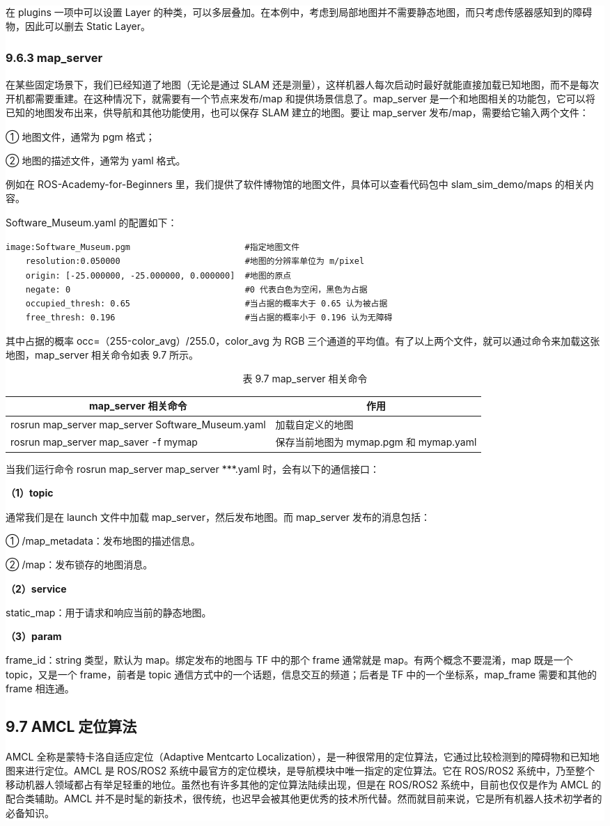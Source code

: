 在 plugins 一项中可以设置 Layer 的种类，可以多层叠加。在本例中，考虑到局部地图并不需要静态地图，而只考虑传感器感知到的障碍物，因此可以删去 Static Layer。

### 9.6.3 map_server

在某些固定场景下，我们已经知道了地图（无论是通过 SLAM 还是测量），这样机器人每次启动时最好就能直接加载已知地图，而不是每次开机都需要重建。在这种情况下，就需要有一个节点来发布/map 和提供场景信息了。map_server 是一个和地图相关的功能包，它可以将已知的地图发布出来，供导航和其他功能使用，也可以保存 SLAM 建立的地图。要让 map_server 发布/map，需要给它输入两个文件：

① 地图文件，通常为 pgm 格式；

② 地图的描述文件，通常为 yaml 格式。

例如在 ROS-Academy-for-Beginners 里，我们提供了软件博物馆的地图文件，具体可以查看代码包中 slam_sim_demo/maps 的相关内容。

Software_Museum.yaml 的配置如下：

```
image:Software_Museum.pgm						#指定地图文件
    resolution:0.050000							#地图的分辨率单位为 m/pixel  
    origin: [-25.000000, -25.000000, 0.000000] 	#地图的原点
    negate: 0								   	#0 代表白色为空闲，黑色为占据
    occupied_thresh: 0.65						#当占据的概率大于 0.65 认为被占据
    free_thresh: 0.196							#当占据的概率小于 0.196 认为无障碍
```

其中占据的概率 occ=（255-color_avg）/255.0，color_avg 为 RGB 三个通道的平均值。有了以上两个文件，就可以通过命令来加载这张地图，map_server 相关命令如表 9.7 所示。

<center>表 9.7 map_server 相关命令</center>

| map_server 相关命令                               | 作用                                   |
| ------------------------------------------------- | -------------------------------------- |
| rosrun map_server map_server Software_Museum.yaml | 加载自定义的地图                       |
| rosrun map_server map_saver -f mymap              | 保存当前地图为 mymap.pgm 和 mymap.yaml |

当我们运行命令 rosrun map_server map_server ***.yaml 时，会有以下的通信接口：

**（1）topic**

通常我们是在 launch 文件中加载 map_server，然后发布地图。而 map_server 发布的消息包括：

① /map_metadata：发布地图的描述信息。

② /map：发布锁存的地图消息。

**（2）service**

static_map：用于请求和响应当前的静态地图。

**（3）param**

frame_id：string 类型，默认为 map。绑定发布的地图与 TF 中的那个 frame 通常就是 map。有两个概念不要混淆，map 既是一个 topic，又是一个 frame，前者是 topic 通信方式中的一个话题，信息交互的频道；后者是 TF 中的一个坐标系，map_frame 需要和其他的 frame 相连通。


## 9.7 AMCL 定位算法

AMCL 全称是蒙特卡洛自适应定位（Adaptive Mentcarto Localization），是一种很常用的定位算法，它通过比较检测到的障碍物和已知地图来进行定位。AMCL 是 ROS/ROS2 系统中最官方的定位模块，是导航模块中唯一指定的定位算法。它在 ROS/ROS2 系统中，乃至整个移动机器人领域都占有举足轻重的地位。虽然也有许多其他的定位算法陆续出现，但是在 ROS/ROS2 系统中，目前也仅仅是作为 AMCL 的配合类辅助。AMCL 并不是时髦的新技术，很传统，也迟早会被其他更优秀的技术所代替。然而就目前来说，它是所有机器人技术初学者的必备知识。
